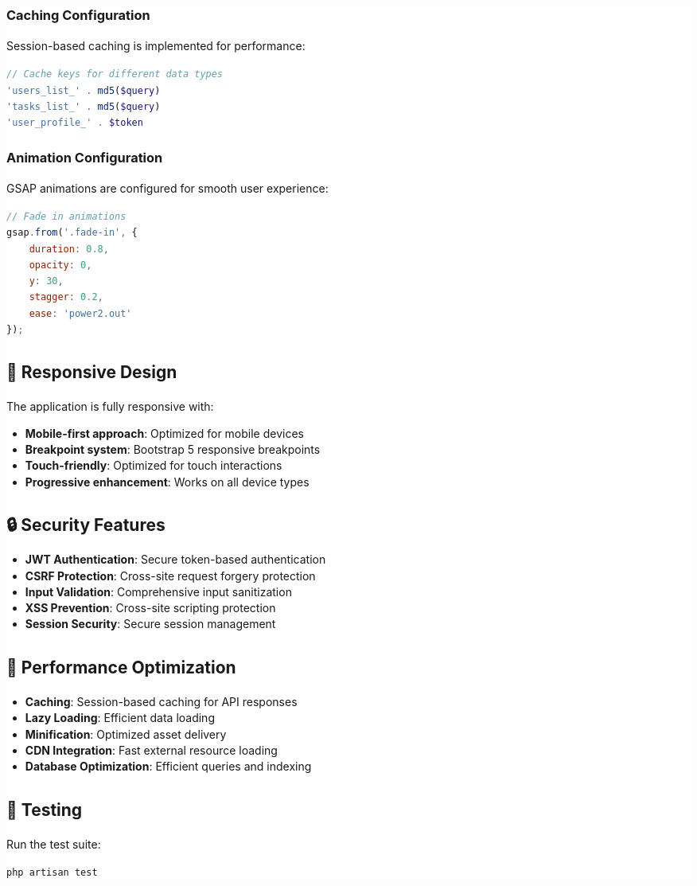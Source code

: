 ### Caching Configuration
Session-based caching is implemented for performance:

```php
// Cache keys for different data types
'users_list_' . md5($query)
'tasks_list_' . md5($query)
'user_profile_' . $token
```

### Animation Configuration
GSAP animations are configured for smooth user experience:

```javascript
// Fade in animations
gsap.from('.fade-in', {
    duration: 0.8,
    opacity: 0,
    y: 30,
    stagger: 0.2,
    ease: 'power2.out'
});
```

## 📱 Responsive Design

The application is fully responsive with:
- **Mobile-first approach**: Optimized for mobile devices
- **Breakpoint system**: Bootstrap 5 responsive breakpoints
- **Touch-friendly**: Optimized for touch interactions
- **Progressive enhancement**: Works on all device types

## 🔒 Security Features

- **JWT Authentication**: Secure token-based authentication
- **CSRF Protection**: Cross-site request forgery protection
- **Input Validation**: Comprehensive input sanitization
- **XSS Prevention**: Cross-site scripting protection
- **Session Security**: Secure session management

## 🚀 Performance Optimization

- **Caching**: Session-based caching for API responses
- **Lazy Loading**: Efficient data loading
- **Minification**: Optimized asset delivery
- **CDN Integration**: Fast external resource loading
- **Database Optimization**: Efficient queries and indexing

## 🧪 Testing

Run the test suite:
```bash
php artisan test
```
